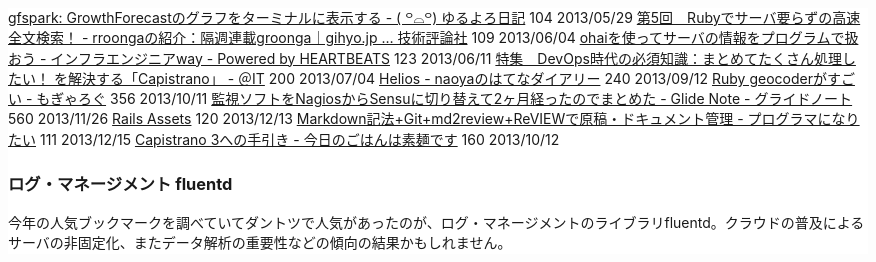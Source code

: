 <tr>
<td><a href="http://yuroyoro.hatenablog.com/entry/2013/05/29/160912" target="_blank">gfspark: GrowthForecastのグラフをターミナルに表示する - ( ꒪⌓꒪) ゆるよろ日記</a></td>
<td>104</td>
<td>2013/05/29</td>
</tr>
<tr>
<td><a href="http://gihyo.jp/dev/clip/01/groonga/0005" target="_blank">第5回　Rubyでサーバ要らずの高速全文検索！ - rroongaの紹介：隔週連載groonga｜gihyo.jp … 技術評論社</a></td>
<td>109</td>
<td>2013/06/04</td>
</tr>
<tr>
<td><a href="http://heartbeats.jp/hbblog/2013/06/use-ohai.html" target="_blank">ohaiを使ってサーバの情報をプログラムで扱おう - インフラエンジニアway - Powered by HEARTBEATS</a></td>
<td>123</td>
<td>2013/06/11</td>
</tr>
<tr>
<td><a href="http://www.atmarkit.co.jp/ait/articles/1306/14/news002.html" target="_blank">特集　DevOps時代の必須知識：まとめてたくさん処理したい！ を解決する「Capistrano」 - ＠IT</a></td>
<td>200</td>
<td>2013/07/04</td>
</tr>
<tr>
<td><a href="http://d.hatena.ne.jp/naoya/20130912/1378963649" target="_blank">Helios - naoyaのはてなダイアリー</a></td>
<td>240</td>
<td>2013/09/12</td>
</tr>
<tr>
<td><a href="http://blog.mogya.com/2013/10/ruby-geocoder.html" target="_blank">Ruby geocoderがすごい - もぎゃろぐ</a></td>
<td>356</td>
<td>2013/10/11</td>
</tr>
<tr>
<td><a href="http://blog.glidenote.com/blog/2013/11/26/sensu/" target="_blank">監視ソフトをNagiosからSensuに切り替えて2ヶ月経ったのでまとめた - Glide Note - グライドノート</a></td>
<td>560</td>
<td>2013/11/26</td>
</tr>
<tr>
<td><a href="https://rails-assets.org/" target="_blank">Rails Assets</a></td>
<td>120</td>
<td>2013/12/13</td>
</tr>
<tr>
<td><a href="http://d.hatena.ne.jp/dkfj/20131215/1387093204" target="_blank">Markdown記法+Git+md2review+ReVIEWで原稿・ドキュメント管理 - プログラマになりたい</a></td>
<td>111</td>
<td>2013/12/15</td>
</tr>
<tr>
<td><a href="http://takkkun.hatenablog.com/entry/2013/10/12/Capistrano_3%E3%81%B8%E3%81%AE%E6%89%8B%E5%BC%95%E3%81%8D" target="_blank">Capistrano 3への手引き - 今日のごはんは素麺です</a></td>
<td>160</td>
<td>2013/10/12</td>
</tr>
</tbody>
</table>
<h3 id="fluentd">ログ・マネージメント fluentd</h3>
今年の人気ブックマークを調べていてダントツで人気があったのが、ログ・マネージメントのライブラリfluentd。クラウドの普及によるサーバの非固定化、またデータ解析の重要性などの傾向の結果かもしれません。